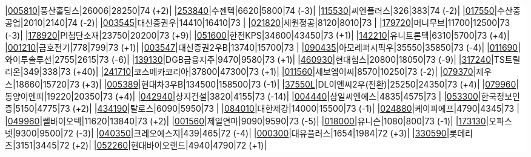 |[005810](https://finance.daum.net/quotes/A005810)|풍산홀딩스|26006|28250|74 (+2)|
|[253840](https://finance.daum.net/quotes/A253840)|수젠텍|6620|5800|74 (-3)|
|[115530](https://finance.daum.net/quotes/A115530)|씨엔플러스|326|383|74 (-2)|
|[017550](https://finance.daum.net/quotes/A017550)|수산중공업|2010|2140|74 (-2)|
|[003545](https://finance.daum.net/quotes/A003545)|대신증권우|14410|16410|73 |
|[021820](https://finance.daum.net/quotes/A021820)|세원정공|8120|8010|73 |
|[179720](https://finance.daum.net/quotes/A179720)|머니무브|11700|12500|73 (-3)|
|[178920](https://finance.daum.net/quotes/A178920)|PI첨단소재|23750|20200|73 (+9)|
|[051600](https://finance.daum.net/quotes/A051600)|한전KPS|34600|43450|73 (+1)|
|[142210](https://finance.daum.net/quotes/A142210)|유니트론텍|6310|5700|73 (+4)|
|[001210](https://finance.daum.net/quotes/A001210)|금호전기|778|799|73 (+1)|
|[003547](https://finance.daum.net/quotes/A003547)|대신증권2우B|13740|15700|73 |
|[090435](https://finance.daum.net/quotes/A090435)|아모레퍼시픽우|35550|35850|73 (-4)|
|[011690](https://finance.daum.net/quotes/A011690)|와이투솔루션|2755|2615|73 (-6)|
|[139130](https://finance.daum.net/quotes/A139130)|DGB금융지주|9470|9580|73 (+1)|
|[460930](https://finance.daum.net/quotes/A460930)|현대힘스|20800|18050|73 (-9)|
|[317240](https://finance.daum.net/quotes/A317240)|TS트릴리온|349|338|73 (+40)|
|[241710](https://finance.daum.net/quotes/A241710)|코스메카코리아|37800|47300|73 (+1)|
|[011560](https://finance.daum.net/quotes/A011560)|세보엠이씨|8570|10250|73 (-2)|
|[079370](https://finance.daum.net/quotes/A079370)|제우스|18660|15720|73 (+3)|
|[005389](https://finance.daum.net/quotes/A005389)|현대차3우B|134500|158500|73 (-1)|
|[37550L](https://finance.daum.net/quotes/A37550L)|DL이앤씨2우(전환)|25250|24350|73 (+4)|
|[079960](https://finance.daum.net/quotes/A079960)|동양이엔피|19220|20350|73 (+4)|
|[042940](https://finance.daum.net/quotes/A042940)|상지건설|3820|4155|73 (-14)|
|[004440](https://finance.daum.net/quotes/A004440)|삼일씨엔에스|4835|4575|73 |
|[053300](https://finance.daum.net/quotes/A053300)|한국정보인증|5150|4775|73 (+2)|
|[434190](https://finance.daum.net/quotes/A434190)|탈로스|6090|5950|73 |
|[084010](https://finance.daum.net/quotes/A084010)|대한제강|14000|15500|73 (-1)|
|[024880](https://finance.daum.net/quotes/A024880)|케이피에프|4790|4345|73 |
|[049960](https://finance.daum.net/quotes/A049960)|쎌바이오텍|11620|13840|73 (+2)|
|[001560](https://finance.daum.net/quotes/A001560)|제일연마|9090|9590|73 (-5)|
|[018000](https://finance.daum.net/quotes/A018000)|유니슨|1080|800|73 (-1)|
|[173130](https://finance.daum.net/quotes/A173130)|오파스넷|9300|9500|72 (-3)|
|[040350](https://finance.daum.net/quotes/A040350)|크레오에스지|439|465|72 (-4)|
|[000300](https://finance.daum.net/quotes/A000300)|대유플러스|1654|1984|72 (+3)|
|[330590](https://finance.daum.net/quotes/A330590)|롯데리츠|3151|3445|72 (+2)|
|[052260](https://finance.daum.net/quotes/A052260)|현대바이오랜드|4940|4790|72 (+1)|